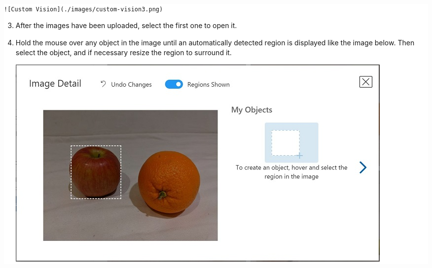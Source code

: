    ![Custom Vision](./images/custom-vision3.png)

3. After the images have been uploaded, select the first one to open it.

4. Hold the mouse over any object in the image until an automatically detected region is displayed like the image below. Then select the object, and if necessary resize the region to surround it.

    ![Tagging Image](./images/object-region.png)
